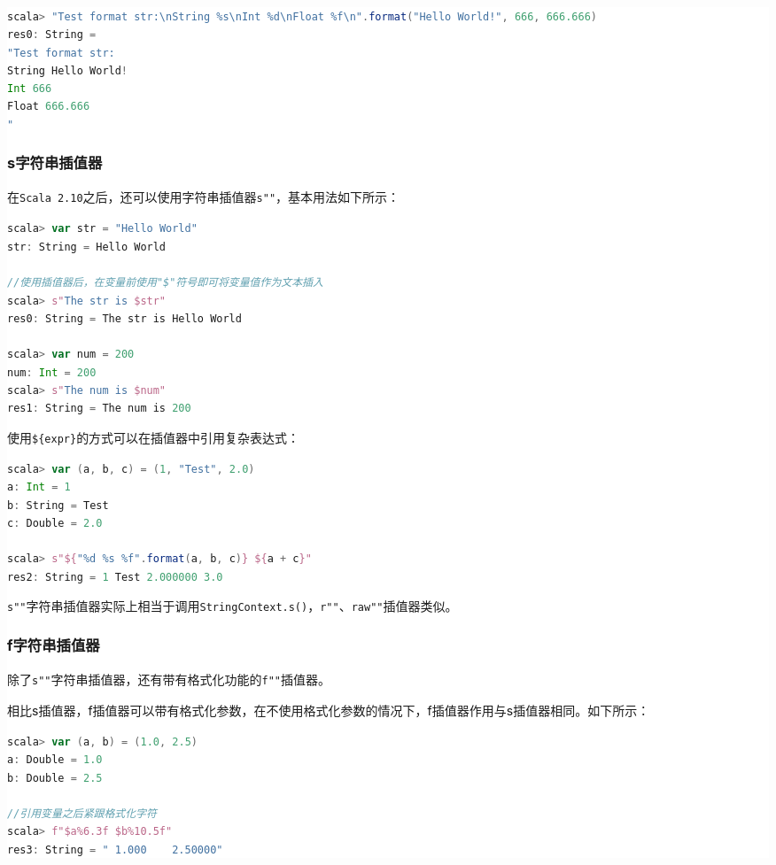 ```scala
scala> "Test format str:\nString %s\nInt %d\nFloat %f\n".format("Hello World!", 666, 666.666)
res0: String =
"Test format str:
String Hello World!
Int 666
Float 666.666
"
```

### s字符串插值器
在`Scala 2.10`之后，还可以使用字符串插值器`s""`，基本用法如下所示：

```scala
scala> var str = "Hello World"
str: String = Hello World

//使用插值器后，在变量前使用"$"符号即可将变量值作为文本插入
scala> s"The str is $str"
res0: String = The str is Hello World

scala> var num = 200
num: Int = 200
scala> s"The num is $num"
res1: String = The num is 200
```

使用`${expr}`的方式可以在插值器中引用复杂表达式：

```scala
scala> var (a, b, c) = (1, "Test", 2.0)
a: Int = 1
b: String = Test
c: Double = 2.0

scala> s"${"%d %s %f".format(a, b, c)} ${a + c}"
res2: String = 1 Test 2.000000 3.0
```

`s""`字符串插值器实际上相当于调用`StringContext.s()`，`r""`、`raw""`插值器类似。

### f字符串插值器
除了`s""`字符串插值器，还有带有格式化功能的`f""`插值器。

相比s插值器，f插值器可以带有格式化参数，在不使用格式化参数的情况下，f插值器作用与s插值器相同。如下所示：

```scala
scala> var (a, b) = (1.0, 2.5)
a: Double = 1.0
b: Double = 2.5

//引用变量之后紧跟格式化字符
scala> f"$a%6.3f $b%10.5f"
res3: String = " 1.000    2.50000"
```
